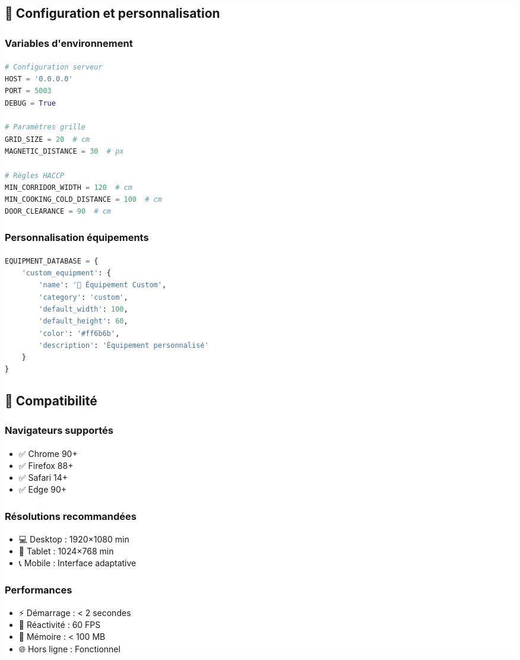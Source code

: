 ## 🔧 Configuration et personnalisation

### **Variables d'environnement**

```python
# Configuration serveur
HOST = '0.0.0.0'
PORT = 5003
DEBUG = True

# Paramètres grille
GRID_SIZE = 20  # cm
MAGNETIC_DISTANCE = 30  # px

# Règles HACCP
MIN_CORRIDOR_WIDTH = 120  # cm
MIN_COOKING_COLD_DISTANCE = 100  # cm
DOOR_CLEARANCE = 90  # cm
```

### **Personnalisation équipements**

```python
EQUIPMENT_DATABASE = {
    'custom_equipment': {
        'name': '🔧 Équipement Custom',
        'category': 'custom',
        'default_width': 100,
        'default_height': 60,
        'color': '#ff6b6b',
        'description': 'Équipement personnalisé'
    }
}
```

## 📱 Compatibilité

### **Navigateurs supportés**
- ✅ Chrome 90+
- ✅ Firefox 88+  
- ✅ Safari 14+
- ✅ Edge 90+

### **Résolutions recommandées**
- 💻 Desktop : 1920×1080 min
- 📱 Tablet : 1024×768 min
- 📞 Mobile : Interface adaptative

### **Performances**
- ⚡ Démarrage : < 2 secondes
- 🎯 Réactivité : 60 FPS
- 💾 Mémoire : < 100 MB
- 🌐 Hors ligne : Fonctionnel
